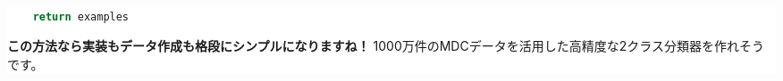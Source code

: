 ```python
    return examples
```

**この方法なら実装もデータ作成も格段にシンプルになりますね！** 1000万件のMDCデータを活用した高精度な2クラス分類器を作れそうです。
